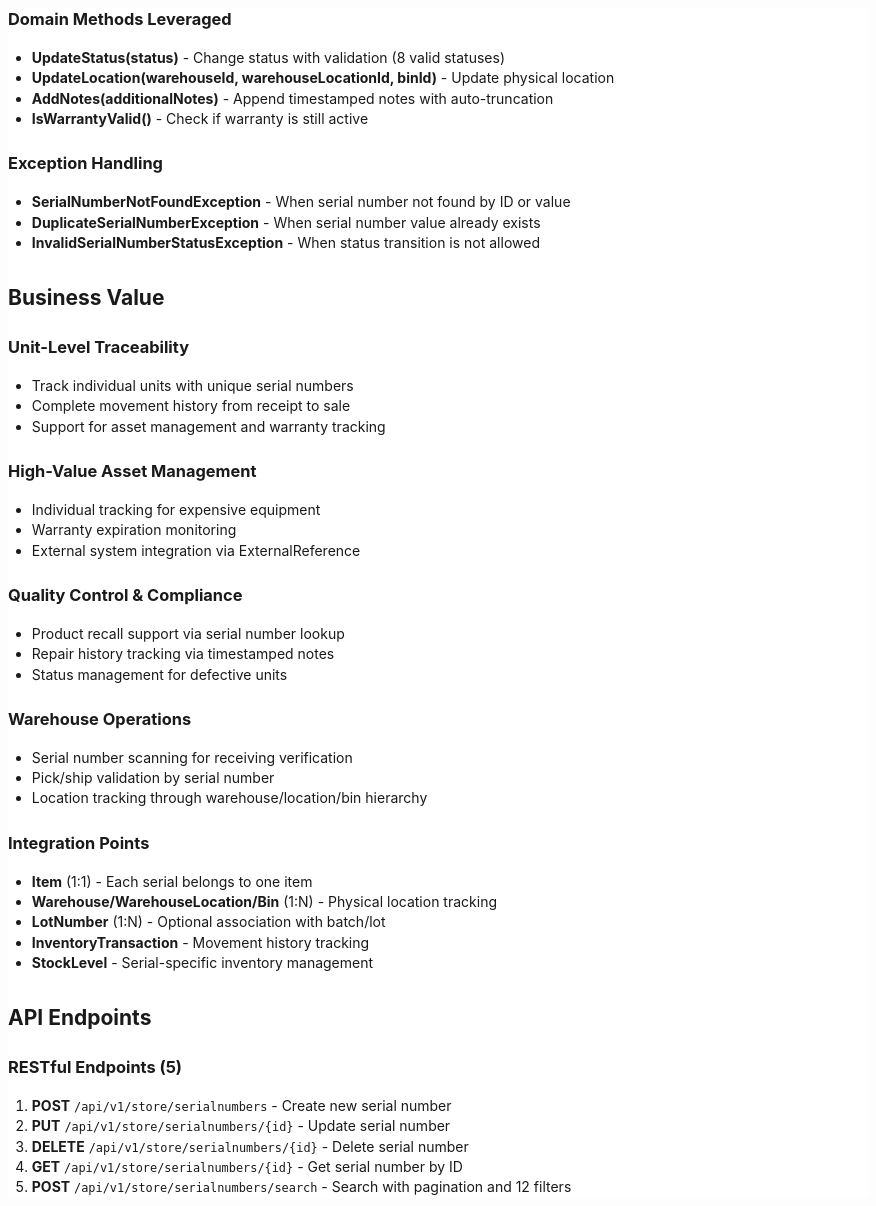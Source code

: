 ### Domain Methods Leveraged
- **UpdateStatus(status)** - Change status with validation (8 valid statuses)
- **UpdateLocation(warehouseId, warehouseLocationId, binId)** - Update physical location
- **AddNotes(additionalNotes)** - Append timestamped notes with auto-truncation
- **IsWarrantyValid()** - Check if warranty is still active

### Exception Handling
- **SerialNumberNotFoundException** - When serial number not found by ID or value
- **DuplicateSerialNumberException** - When serial number value already exists
- **InvalidSerialNumberStatusException** - When status transition is not allowed

## Business Value

### Unit-Level Traceability
- Track individual units with unique serial numbers
- Complete movement history from receipt to sale
- Support for asset management and warranty tracking

### High-Value Asset Management
- Individual tracking for expensive equipment
- Warranty expiration monitoring
- External system integration via ExternalReference

### Quality Control & Compliance
- Product recall support via serial number lookup
- Repair history tracking via timestamped notes
- Status management for defective units

### Warehouse Operations
- Serial number scanning for receiving verification
- Pick/ship validation by serial number
- Location tracking through warehouse/location/bin hierarchy

### Integration Points
- **Item** (1:1) - Each serial belongs to one item
- **Warehouse/WarehouseLocation/Bin** (1:N) - Physical location tracking
- **LotNumber** (1:N) - Optional association with batch/lot
- **InventoryTransaction** - Movement history tracking
- **StockLevel** - Serial-specific inventory management

## API Endpoints

### RESTful Endpoints (5)
1. **POST** `/api/v1/store/serialnumbers` - Create new serial number
2. **PUT** `/api/v1/store/serialnumbers/{id}` - Update serial number
3. **DELETE** `/api/v1/store/serialnumbers/{id}` - Delete serial number
4. **GET** `/api/v1/store/serialnumbers/{id}` - Get serial number by ID
5. **POST** `/api/v1/store/serialnumbers/search` - Search with pagination and 12 filters
